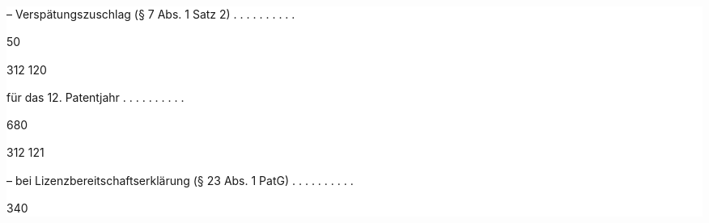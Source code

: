 </td>

<td style="border-right: 0.5pt solid ; " align="justify" valign="top" charoff="50">

– Verspätungszuschlag (§ 7 Abs. 1 Satz 2) . . . . . . . . . .

</td>

<td style align="right" valign="top" charoff="50">

50

</td>

</tr>

<tr>

<td style="border-right: 0.5pt solid ; " align="left" valign="top" charoff="50">

312 120

</td>

<td style="border-right: 0.5pt solid ; " align="justify" valign="top" charoff="50">

für das 12. Patentjahr . . . . . . . . . .

</td>

<td style align="right" valign="top" charoff="50">

680

</td>

</tr>

<tr>

<td style="border-right: 0.5pt solid ; " align="left" valign="top" charoff="50">

312 121

</td>

<td style="border-right: 0.5pt solid ; " align="justify" valign="top" charoff="50">

– bei Lizenzbereitschaftserklärung (§ 23 Abs. 1 PatG) . . . . . . . . .
.

</td>

<td style align="right" valign="top" charoff="50">

340

</td>

</tr>

<tr>

<td style="border-right: 0.5pt solid ; " align="left" valign="top" charoff="50">
